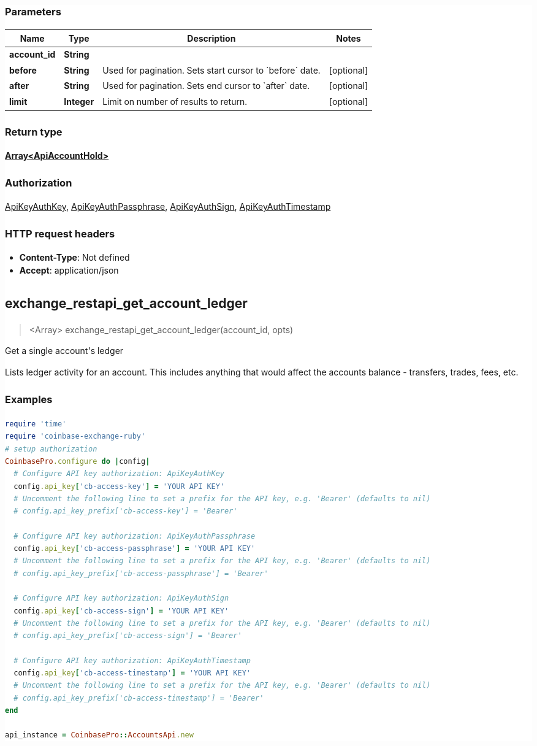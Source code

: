 ### Parameters

| Name | Type | Description | Notes |
| ---- | ---- | ----------- | ----- |
| **account_id** | **String** |  |  |
| **before** | **String** | Used for pagination. Sets start cursor to &#x60;before&#x60; date. | [optional] |
| **after** | **String** | Used for pagination. Sets end cursor to &#x60;after&#x60; date. | [optional] |
| **limit** | **Integer** | Limit on number of results to return. | [optional] |

### Return type

[**Array&lt;ApiAccountHold&gt;**](ApiAccountHold.md)

### Authorization

[ApiKeyAuthKey](../README.md#ApiKeyAuthKey), [ApiKeyAuthPassphrase](../README.md#ApiKeyAuthPassphrase), [ApiKeyAuthSign](../README.md#ApiKeyAuthSign), [ApiKeyAuthTimestamp](../README.md#ApiKeyAuthTimestamp)

### HTTP request headers

- **Content-Type**: Not defined
- **Accept**: application/json


## exchange_restapi_get_account_ledger

> <Array<ApiAccountLedgerEntry>> exchange_restapi_get_account_ledger(account_id, opts)

Get a single account's ledger

Lists ledger activity for an account. This includes anything that would affect the accounts balance - transfers, trades, fees, etc.

### Examples

```ruby
require 'time'
require 'coinbase-exchange-ruby'
# setup authorization
CoinbasePro.configure do |config|
  # Configure API key authorization: ApiKeyAuthKey
  config.api_key['cb-access-key'] = 'YOUR API KEY'
  # Uncomment the following line to set a prefix for the API key, e.g. 'Bearer' (defaults to nil)
  # config.api_key_prefix['cb-access-key'] = 'Bearer'

  # Configure API key authorization: ApiKeyAuthPassphrase
  config.api_key['cb-access-passphrase'] = 'YOUR API KEY'
  # Uncomment the following line to set a prefix for the API key, e.g. 'Bearer' (defaults to nil)
  # config.api_key_prefix['cb-access-passphrase'] = 'Bearer'

  # Configure API key authorization: ApiKeyAuthSign
  config.api_key['cb-access-sign'] = 'YOUR API KEY'
  # Uncomment the following line to set a prefix for the API key, e.g. 'Bearer' (defaults to nil)
  # config.api_key_prefix['cb-access-sign'] = 'Bearer'

  # Configure API key authorization: ApiKeyAuthTimestamp
  config.api_key['cb-access-timestamp'] = 'YOUR API KEY'
  # Uncomment the following line to set a prefix for the API key, e.g. 'Bearer' (defaults to nil)
  # config.api_key_prefix['cb-access-timestamp'] = 'Bearer'
end

api_instance = CoinbasePro::AccountsApi.new
```